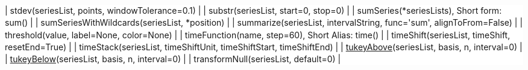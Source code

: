 | stdev(seriesList, points, windowTolerance=0.1)                            |
| substr(seriesList, start=0, stop=0)                                       |
| sumSeries(*seriesLists), Short form: sum()                                |
| sumSeriesWithWildcards(seriesList, *position)                             |
| summarize(seriesList, intervalString, func='sum', alignToFrom=False)      |
| threshold(value, label=None, color=None)                                  |
| timeFunction(name, step=60), Short Alias: time()                          |
| timeShift(seriesList, timeShift, resetEnd=True)                           |
| timeStack(seriesList, timeShiftUnit, timeShiftStart, timeShiftEnd)        |
| [tukeyAbove](https://en.wikipedia.org/wiki/Tukey%27s_range_test)(seriesList, basis, n, interval=0) |
| [tukeyBelow](https://en.wikipedia.org/wiki/Tukey%27s_range_test)(seriesList, basis, n, interval=0) |
| transformNull(seriesList, default=0)                                      |